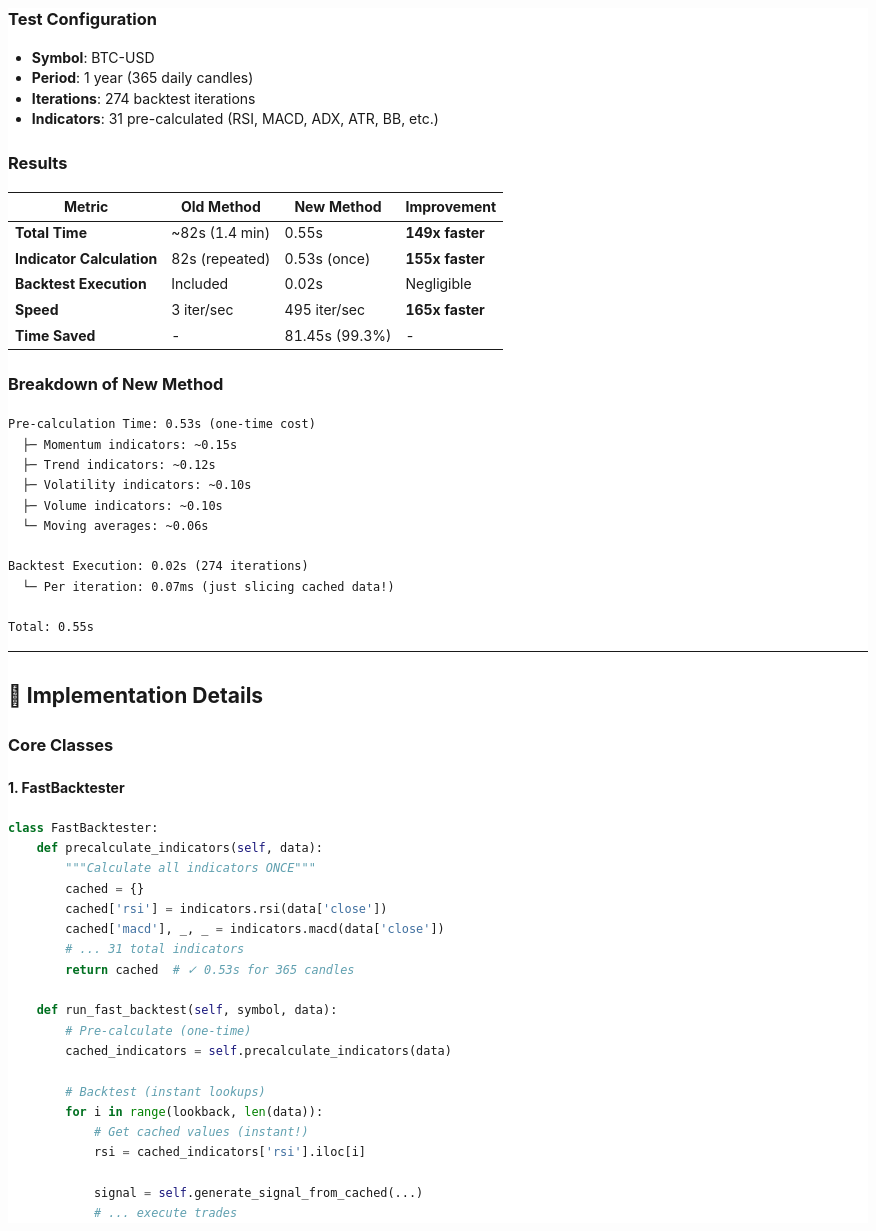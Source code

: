 ### Test Configuration
- **Symbol**: BTC-USD
- **Period**: 1 year (365 daily candles)
- **Iterations**: 274 backtest iterations
- **Indicators**: 31 pre-calculated (RSI, MACD, ADX, ATR, BB, etc.)

### Results

| Metric | Old Method | New Method | Improvement |
|--------|-----------|------------|-------------|
| **Total Time** | ~82s (1.4 min) | 0.55s | **149x faster** |
| **Indicator Calculation** | 82s (repeated) | 0.53s (once) | **155x faster** |
| **Backtest Execution** | Included | 0.02s | Negligible |
| **Speed** | 3 iter/sec | 495 iter/sec | **165x faster** |
| **Time Saved** | - | 81.45s (99.3%) | - |

### Breakdown of New Method
```
Pre-calculation Time: 0.53s (one-time cost)
  ├─ Momentum indicators: ~0.15s
  ├─ Trend indicators: ~0.12s
  ├─ Volatility indicators: ~0.10s
  ├─ Volume indicators: ~0.10s
  └─ Moving averages: ~0.06s

Backtest Execution: 0.02s (274 iterations)
  └─ Per iteration: 0.07ms (just slicing cached data!)

Total: 0.55s
```

---

## 🔧 Implementation Details

### Core Classes

#### 1. FastBacktester
```python
class FastBacktester:
    def precalculate_indicators(self, data):
        """Calculate all indicators ONCE"""
        cached = {}
        cached['rsi'] = indicators.rsi(data['close'])
        cached['macd'], _, _ = indicators.macd(data['close'])
        # ... 31 total indicators
        return cached  # ✓ 0.53s for 365 candles

    def run_fast_backtest(self, symbol, data):
        # Pre-calculate (one-time)
        cached_indicators = self.precalculate_indicators(data)

        # Backtest (instant lookups)
        for i in range(lookback, len(data)):
            # Get cached values (instant!)
            rsi = cached_indicators['rsi'].iloc[i]

            signal = self.generate_signal_from_cached(...)
            # ... execute trades
```